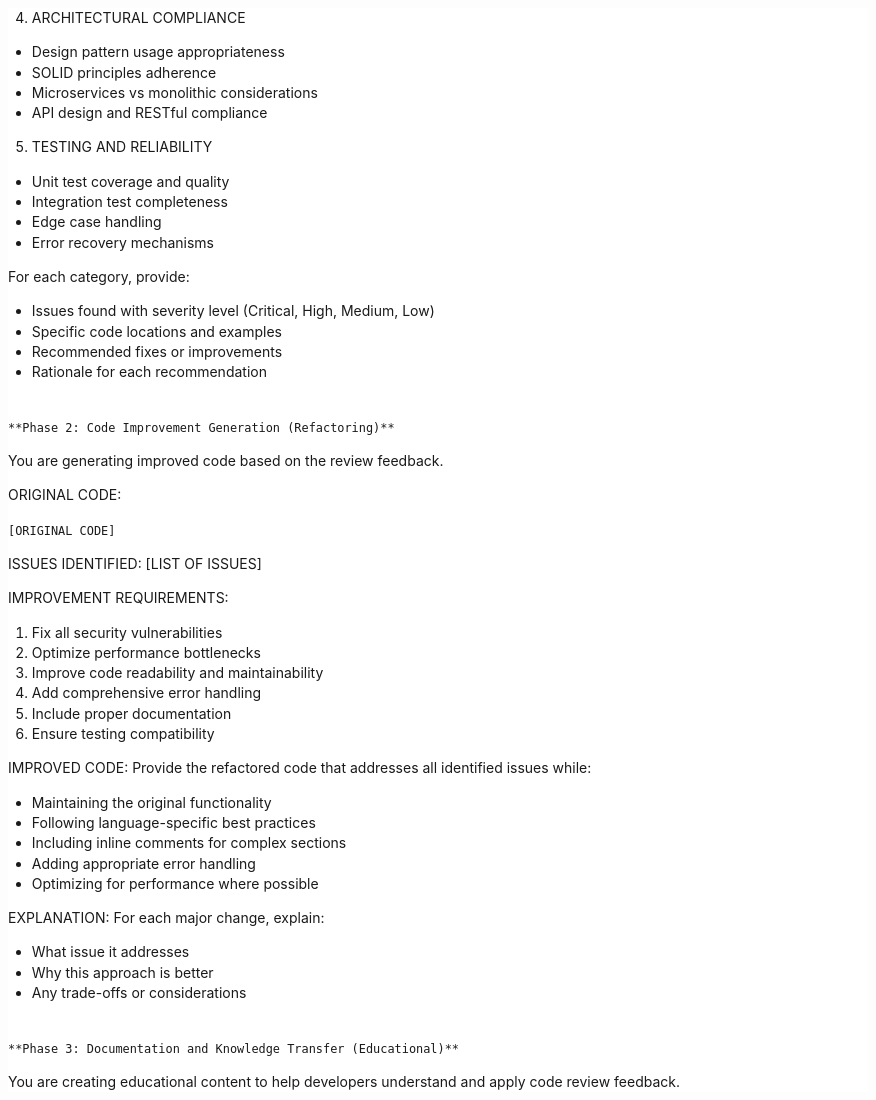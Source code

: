 4. ARCHITECTURAL COMPLIANCE
- Design pattern usage appropriateness
- SOLID principles adherence
- Microservices vs monolithic considerations
- API design and RESTful compliance

5. TESTING AND RELIABILITY
- Unit test coverage and quality
- Integration test completeness
- Edge case handling
- Error recovery mechanisms

For each category, provide:
- Issues found with severity level (Critical, High, Medium, Low)
- Specific code locations and examples
- Recommended fixes or improvements
- Rationale for each recommendation
```

**Phase 2: Code Improvement Generation (Refactoring)**
```
You are generating improved code based on the review feedback.

ORIGINAL CODE:
```language
[ORIGINAL CODE]
```

ISSUES IDENTIFIED:
[LIST OF ISSUES]

IMPROVEMENT REQUIREMENTS:
1. Fix all security vulnerabilities
2. Optimize performance bottlenecks
3. Improve code readability and maintainability
4. Add comprehensive error handling
5. Include proper documentation
6. Ensure testing compatibility

IMPROVED CODE:
Provide the refactored code that addresses all identified issues while:
- Maintaining the original functionality
- Following language-specific best practices
- Including inline comments for complex sections
- Adding appropriate error handling
- Optimizing for performance where possible

EXPLANATION:
For each major change, explain:
- What issue it addresses
- Why this approach is better
- Any trade-offs or considerations
```

**Phase 3: Documentation and Knowledge Transfer (Educational)**
```
You are creating educational content to help developers understand and apply code review feedback.
